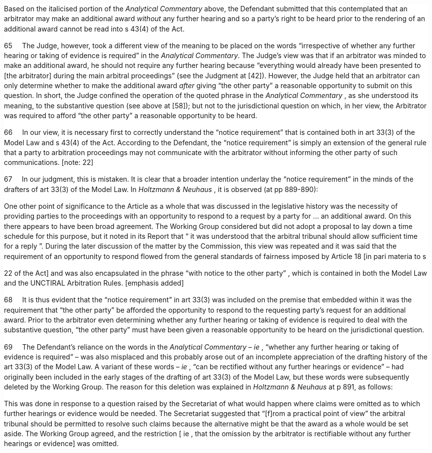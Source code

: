 Based on the italicised portion of the _Analytical Commentary_ above, the Defendant submitted that this contemplated that an arbitrator may make an additional award _without_ any further hearing and so a party’s right to be heard prior to the rendering of an additional award cannot be read into s 43(4) of the Act. 

65     The Judge, however, took a different view of the meaning to be placed on the words “irrespective of whether any further hearing or taking of evidence is required” in the _Analytical Commentary_. The Judge’s view was that if an arbitrator was minded to make an additional award, he should not require any further hearing because “everything would already have been presented to [the arbitrator] during the main arbitral proceedings” (see the Judgment at [42]). However, the Judge held that an arbitrator can only determine whether to make the additional award _after_ giving “the other party” a reasonable opportunity to submit on this question. In short, the Judge confined the operation of the quoted phrase in the _Analytical Commentary_ , as she understood its meaning, to the substantive question (see above at [58]); but not to the jurisdictional question on which, in her view, the Arbitrator was required to afford “the other party” a reasonable opportunity to be heard. 

66     In our view, it is necessary first to correctly understand the “notice requirement” that is contained both in art 33(3) of the Model Law and s 43(4) of the Act. According to the Defendant, the “notice requirement” is simply an extension of the general rule that a party to arbitration proceedings may not communicate with the arbitrator without informing the other party of such communications. [note: 22] 

67     In our judgment, this is mistaken. It is clear that a broader intention underlay the “notice requirement” in the minds of the drafters of art 33(3) of the Model Law. In _Holtzmann & Neuhaus_ , it is observed (at pp 889-890): 

 One other point of significance to the Article as a whole that was discussed in the legislative history was the necessity of providing parties to the proceedings with an opportunity to respond to a request by a party for ... an additional award. On this there appears to have been broad agreement. The Working Group considered but did not adopt a proposal to lay down a time schedule for this purpose, but it noted in its Report that “ it was understood that the arbitral tribunal should allow sufficient time for a reply ”. During the later discussion of the matter by the Commission, this view was repeated and it was said that the requirement of an opportunity to respond flowed from the general standards of fairness imposed by Article 18 [in pari materia to s 


 22 of the Act] and was also encapsulated in the phrase “with notice to the other party” , which is contained in both the Model Law and the UNCTIRAL Arbitration Rules. [emphasis added] 

68     It is thus evident that the “notice requirement” in art 33(3) was included on the premise that embedded within it was the requirement that “the other party” be afforded the opportunity to respond to the requesting party’s request for an additional award. Prior to the arbitrator even determining whether any further hearing or taking of evidence is required to deal with the substantive question, “the other party” must have been given a reasonable opportunity to be heard on the jurisdictional question. 

69     The Defendant’s reliance on the words in the _Analytical Commentary_ – _ie_ , “whether any further hearing or taking of evidence is required” – was also misplaced and this probably arose out of an incomplete appreciation of the drafting history of the art 33(3) of the Model Law. A variant of these words – _ie_ , “can be rectified without any further hearings or evidence” – had originally been included in the early stages of the drafting of art 33(3) of the Model Law, but these words were subsequently deleted by the Working Group. The reason for this deletion was explained in _Holtzmann & Neuhaus_ at p 891, as follows: 

 This was done in response to a question raised by the Secretariat of what would happen where claims were omitted as to which further hearings or evidence would be needed. The Secretariat suggested that “[f]rom a practical point of view” the arbitral tribunal should be permitted to resolve such claims because the alternative might be that the award as a whole would be set aside. The Working Group agreed, and the restriction [ ie , that the omission by the arbitrator is rectifiable without any further hearings or evidence] was omitted. 
